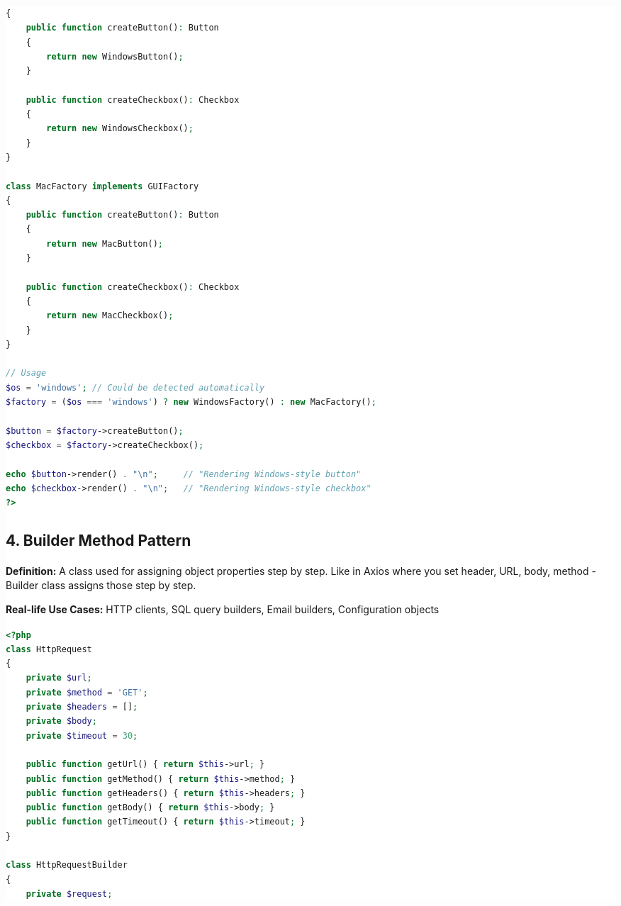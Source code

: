 ```php
{
    public function createButton(): Button 
    {
        return new WindowsButton();
    }
    
    public function createCheckbox(): Checkbox 
    {
        return new WindowsCheckbox();
    }
}

class MacFactory implements GUIFactory 
{
    public function createButton(): Button 
    {
        return new MacButton();
    }
    
    public function createCheckbox(): Checkbox 
    {
        return new MacCheckbox();
    }
}

// Usage
$os = 'windows'; // Could be detected automatically
$factory = ($os === 'windows') ? new WindowsFactory() : new MacFactory();

$button = $factory->createButton();
$checkbox = $factory->createCheckbox();

echo $button->render() . "\n";     // "Rendering Windows-style button"
echo $checkbox->render() . "\n";   // "Rendering Windows-style checkbox"
?>
```

## 4. Builder Method Pattern
**Definition:** A class used for assigning object properties step by step. Like in Axios where you set header, URL, body, method - Builder class assigns those step by step.

**Real-life Use Cases:** HTTP clients, SQL query builders, Email builders, Configuration objects

```php
<?php
class HttpRequest 
{
    private $url;
    private $method = 'GET';
    private $headers = [];
    private $body;
    private $timeout = 30;
    
    public function getUrl() { return $this->url; }
    public function getMethod() { return $this->method; }
    public function getHeaders() { return $this->headers; }
    public function getBody() { return $this->body; }
    public function getTimeout() { return $this->timeout; }
}

class HttpRequestBuilder 
{
    private $request;
```